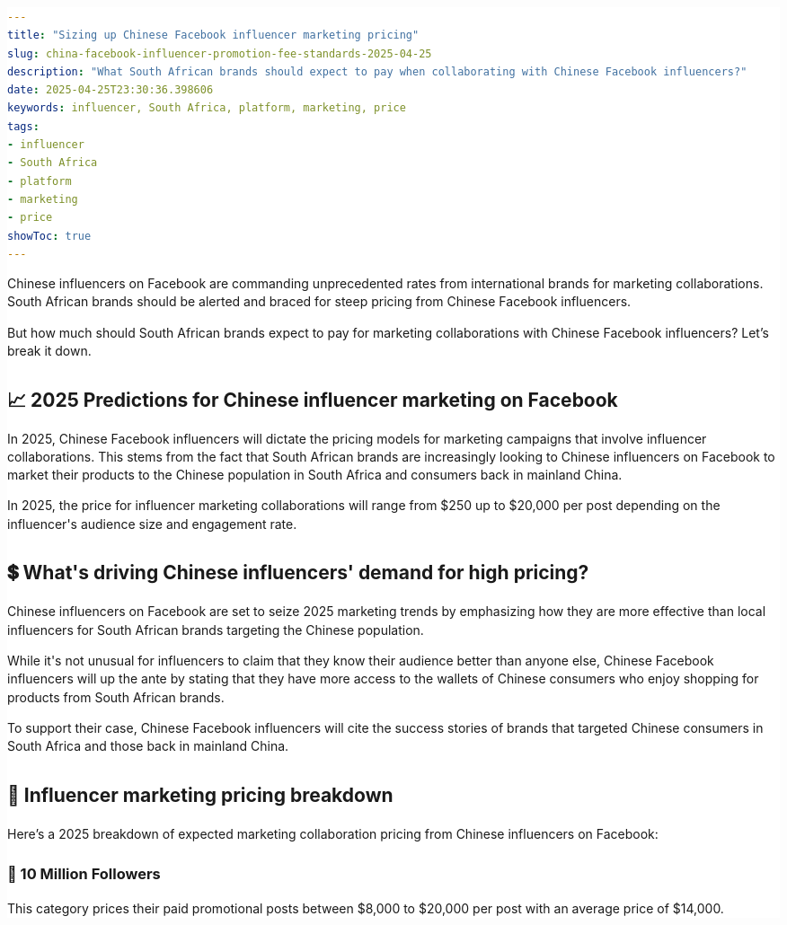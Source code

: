 ```yaml
---
title: "Sizing up Chinese Facebook influencer marketing pricing"
slug: china-facebook-influencer-promotion-fee-standards-2025-04-25
description: "What South African brands should expect to pay when collaborating with Chinese Facebook influencers?"
date: 2025-04-25T23:30:36.398606
keywords: influencer, South Africa, platform, marketing, price
tags:
- influencer
- South Africa
- platform
- marketing
- price
showToc: true
---
```


Chinese influencers on Facebook are commanding unprecedented rates from international brands for marketing collaborations. South African brands should be alerted and braced for steep pricing from Chinese Facebook influencers.

But how much should South African brands expect to pay for marketing collaborations with Chinese Facebook influencers? Let’s break it down.

## 📈 2025 Predictions for Chinese influencer marketing on Facebook
In 2025, Chinese Facebook influencers will dictate the pricing models for marketing campaigns that involve influencer collaborations. This stems from the fact that South African brands are increasingly looking to Chinese influencers on Facebook to market their products to the Chinese population in South Africa and consumers back in mainland China.

In 2025, the price for influencer marketing collaborations will range from $250 up to $20,000 per post depending on the influencer's audience size and engagement rate. 

## 💲 What's driving Chinese influencers' demand for high pricing?
Chinese influencers on Facebook are set to seize 2025 marketing trends by emphasizing how they are more effective than local influencers for South African brands targeting the Chinese population.

While it's not unusual for influencers to claim that they know their audience better than anyone else, Chinese Facebook influencers will up the ante by stating that they have more access to the wallets of Chinese consumers who enjoy shopping for products from South African brands.

To support their case, Chinese Facebook influencers will cite the success stories of brands that targeted Chinese consumers in South Africa and those back in mainland China.

## 🧾 Influencer marketing pricing breakdown
Here’s a 2025 breakdown of expected marketing collaboration pricing from Chinese influencers on Facebook:

### 📣 10 Million Followers
This category prices their paid promotional posts between $8,000 to $20,000 per post with an average price of $14,000. 
